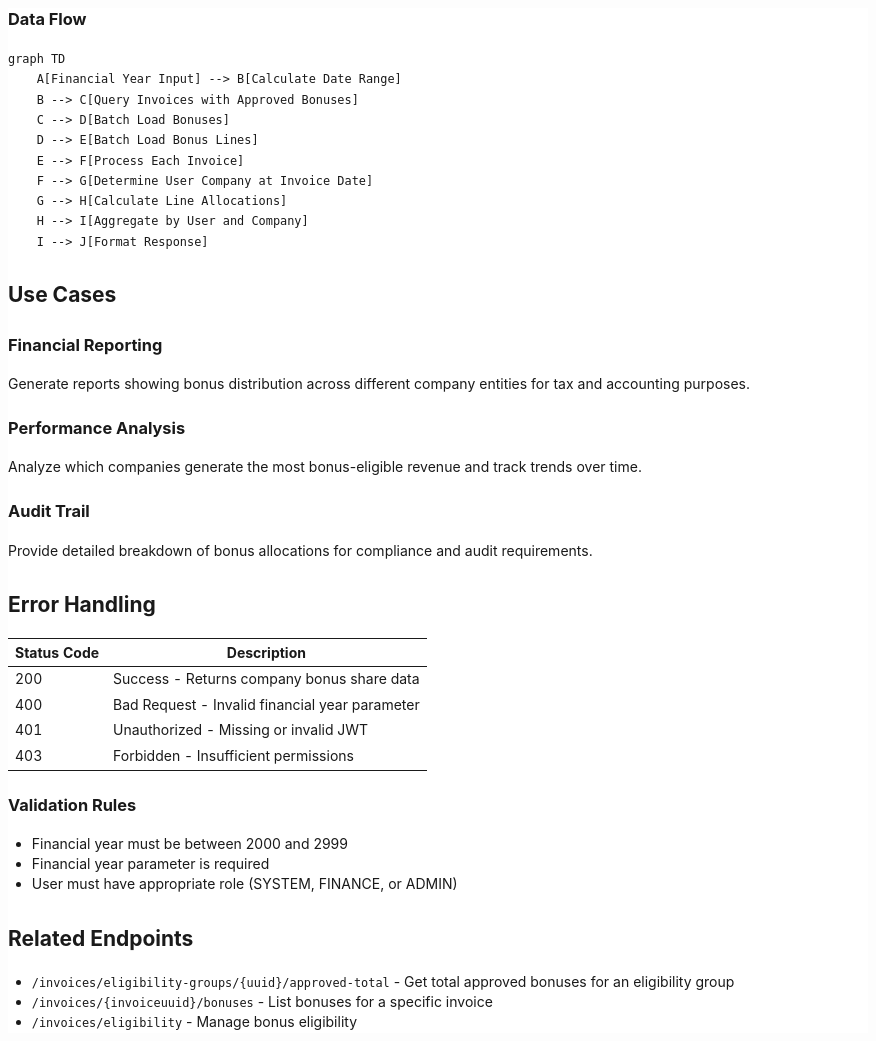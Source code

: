 ### Data Flow

```mermaid
graph TD
    A[Financial Year Input] --> B[Calculate Date Range]
    B --> C[Query Invoices with Approved Bonuses]
    C --> D[Batch Load Bonuses]
    D --> E[Batch Load Bonus Lines]
    E --> F[Process Each Invoice]
    F --> G[Determine User Company at Invoice Date]
    G --> H[Calculate Line Allocations]
    H --> I[Aggregate by User and Company]
    I --> J[Format Response]
```

## Use Cases

### Financial Reporting

Generate reports showing bonus distribution across different company entities for tax and accounting purposes.

### Performance Analysis

Analyze which companies generate the most bonus-eligible revenue and track trends over time.

### Audit Trail

Provide detailed breakdown of bonus allocations for compliance and audit requirements.

## Error Handling

| Status Code | Description |
|-------------|-------------|
| 200 | Success - Returns company bonus share data |
| 400 | Bad Request - Invalid financial year parameter |
| 401 | Unauthorized - Missing or invalid JWT |
| 403 | Forbidden - Insufficient permissions |

### Validation Rules

- Financial year must be between 2000 and 2999
- Financial year parameter is required
- User must have appropriate role (SYSTEM, FINANCE, or ADMIN)

## Related Endpoints

- `/invoices/eligibility-groups/{uuid}/approved-total` - Get total approved bonuses for an eligibility group
- `/invoices/{invoiceuuid}/bonuses` - List bonuses for a specific invoice
- `/invoices/eligibility` - Manage bonus eligibility
